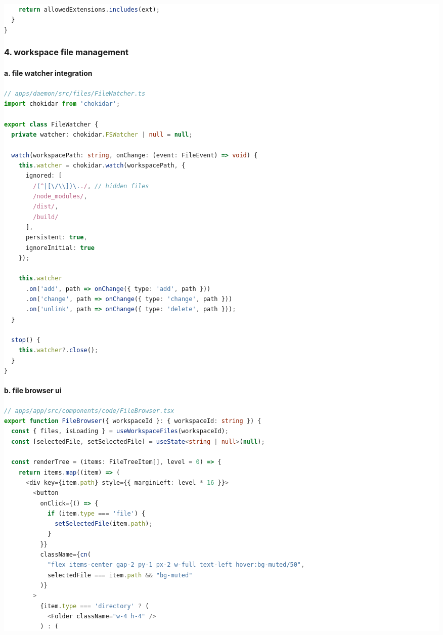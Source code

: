 ```typescript
    return allowedExtensions.includes(ext);
  }
}
```

### 4. workspace file management

#### a. file watcher integration
```typescript
// apps/daemon/src/files/FileWatcher.ts
import chokidar from 'chokidar';

export class FileWatcher {
  private watcher: chokidar.FSWatcher | null = null;
  
  watch(workspacePath: string, onChange: (event: FileEvent) => void) {
    this.watcher = chokidar.watch(workspacePath, {
      ignored: [
        /(^|[\/\\])\../, // hidden files
        /node_modules/,
        /dist/,
        /build/
      ],
      persistent: true,
      ignoreInitial: true
    });
    
    this.watcher
      .on('add', path => onChange({ type: 'add', path }))
      .on('change', path => onChange({ type: 'change', path }))
      .on('unlink', path => onChange({ type: 'delete', path }));
  }
  
  stop() {
    this.watcher?.close();
  }
}
```

#### b. file browser ui
```typescript
// apps/app/src/components/code/FileBrowser.tsx
export function FileBrowser({ workspaceId }: { workspaceId: string }) {
  const { files, isLoading } = useWorkspaceFiles(workspaceId);
  const [selectedFile, setSelectedFile] = useState<string | null>(null);
  
  const renderTree = (items: FileTreeItem[], level = 0) => {
    return items.map((item) => (
      <div key={item.path} style={{ marginLeft: level * 16 }}>
        <button
          onClick={() => {
            if (item.type === 'file') {
              setSelectedFile(item.path);
            }
          }}
          className={cn(
            "flex items-center gap-2 py-1 px-2 w-full text-left hover:bg-muted/50",
            selectedFile === item.path && "bg-muted"
          )}
        >
          {item.type === 'directory' ? (
            <Folder className="w-4 h-4" />
          ) : (
```